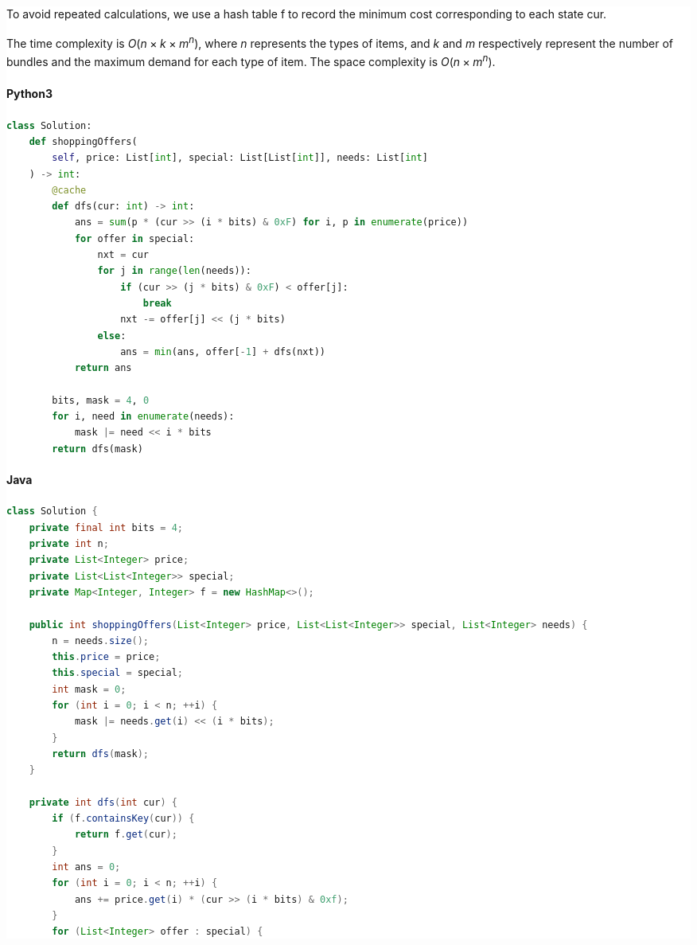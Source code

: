 To avoid repeated calculations, we use a hash table $\text{f}$ to record the minimum cost corresponding to each state $\text{cur}$.

The time complexity is $O(n \times k \times m^n)$, where $n$ represents the types of items, and $k$ and $m$ respectively represent the number of bundles and the maximum demand for each type of item. The space complexity is $O(n \times m^n)$.



#### Python3

```python
class Solution:
    def shoppingOffers(
        self, price: List[int], special: List[List[int]], needs: List[int]
    ) -> int:
        @cache
        def dfs(cur: int) -> int:
            ans = sum(p * (cur >> (i * bits) & 0xF) for i, p in enumerate(price))
            for offer in special:
                nxt = cur
                for j in range(len(needs)):
                    if (cur >> (j * bits) & 0xF) < offer[j]:
                        break
                    nxt -= offer[j] << (j * bits)
                else:
                    ans = min(ans, offer[-1] + dfs(nxt))
            return ans

        bits, mask = 4, 0
        for i, need in enumerate(needs):
            mask |= need << i * bits
        return dfs(mask)
```

#### Java

```java
class Solution {
    private final int bits = 4;
    private int n;
    private List<Integer> price;
    private List<List<Integer>> special;
    private Map<Integer, Integer> f = new HashMap<>();

    public int shoppingOffers(List<Integer> price, List<List<Integer>> special, List<Integer> needs) {
        n = needs.size();
        this.price = price;
        this.special = special;
        int mask = 0;
        for (int i = 0; i < n; ++i) {
            mask |= needs.get(i) << (i * bits);
        }
        return dfs(mask);
    }

    private int dfs(int cur) {
        if (f.containsKey(cur)) {
            return f.get(cur);
        }
        int ans = 0;
        for (int i = 0; i < n; ++i) {
            ans += price.get(i) * (cur >> (i * bits) & 0xf);
        }
        for (List<Integer> offer : special) {
```